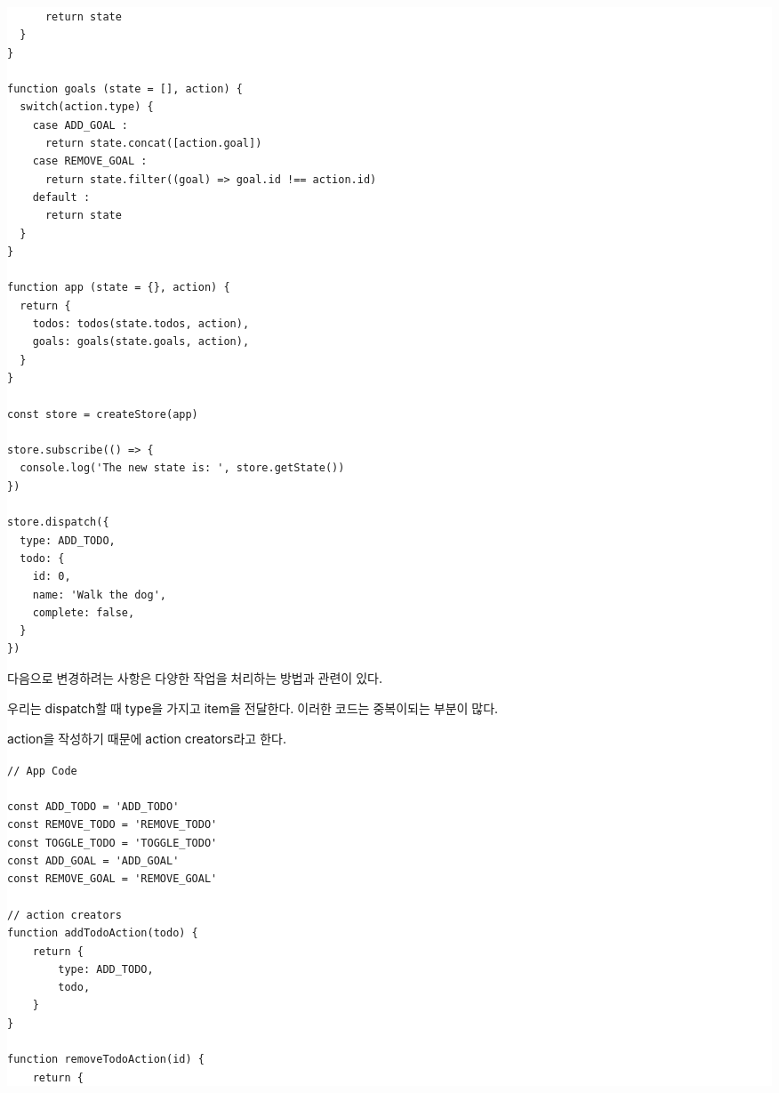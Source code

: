 ```react
      return state
  }
}

function goals (state = [], action) {
  switch(action.type) {
    case ADD_GOAL :
      return state.concat([action.goal])
    case REMOVE_GOAL :
      return state.filter((goal) => goal.id !== action.id)
    default :
      return state
  }
}

function app (state = {}, action) {
  return {
    todos: todos(state.todos, action),
    goals: goals(state.goals, action),
  }
}

const store = createStore(app)

store.subscribe(() => {
  console.log('The new state is: ', store.getState())
})

store.dispatch({
  type: ADD_TODO,
  todo: {
    id: 0,
    name: 'Walk the dog',
    complete: false,
  }
})
```



다음으로 변경하려는 사항은 다양한 작업을 처리하는 방법과 관련이 있다.

우리는 dispatch할 때 type을 가지고 item을 전달한다. 이러한 코드는 중복이되는 부분이 많다.



action을 작성하기 때문에 action creators라고 한다.

```react
// App Code

const ADD_TODO = 'ADD_TODO'
const REMOVE_TODO = 'REMOVE_TODO'
const TOGGLE_TODO = 'TOGGLE_TODO'
const ADD_GOAL = 'ADD_GOAL'
const REMOVE_GOAL = 'REMOVE_GOAL'

// action creators
function addTodoAction(todo) {
    return {
        type: ADD_TODO,
        todo,
    }
}

function removeTodoAction(id) {
    return {
```